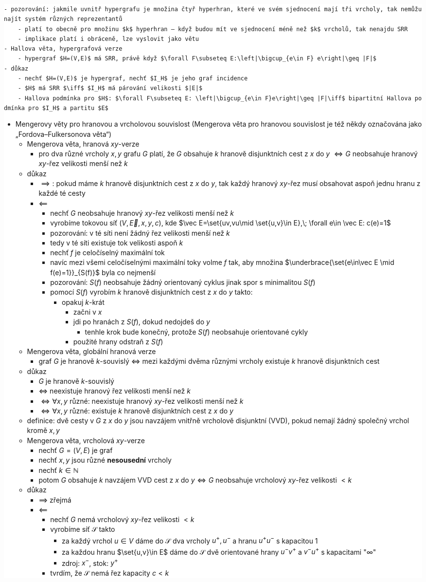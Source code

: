 	- pozorování: jakmile uvnitř hypergrafu je množina čtyř hyperhran, které ve svém sjednocení mají tři vrcholy, tak nemůžu najít systém různých reprezentantů
		- platí to obecně pro množinu $k$ hyperhran – když budou mít ve sjednocení méně než $k$ vrcholů, tak nenajdu SRR
		- implikace platí i obráceně, lze vyslovit jako větu
	- Hallova věta, hypergrafová verze
		- hypergraf $H=(V,E)$ má SRR, právě když $\forall F\subseteq E:\left|\bigcup_{e\in F} e\right|\geq |F|$
	- důkaz
		- nechť $H=(V,E)$ je hypergraf, nechť $I_H$ je jeho graf incidence
		- $H$ má SRR $\iff$ $I_H$ má párování velikosti $|E|$
		- Hallova podmínka pro $H$: $\forall F\subseteq E: \left|\bigcup_{e\in F}e\right|\geq |F|\iff$ bipartitní Hallova podmínka pro $I_H$ a partitu $E$
- Mengerovy věty pro hranovou a vrcholovou souvislost (Mengerova věta pro hranovou souvislost je též někdy označována jako „Fordova–Fulkersonova věta“)
	- Mengerova věta, hranová $xy$-verze
		- pro dva různé vrcholy $x,y$ grafu $G$ platí, že $G$ obsahuje $k$ hranově disjunktních cest z $x$ do $y$ $\iff G$ neobsahuje hranový $xy$-řez velikosti menší než $k$
	- důkaz
		-  $\implies:$ pokud máme $k$ hranově disjunktních cest z $x$ do $y$, tak každý hranový $xy$-řez musí obsahovat aspoň jednu hranu z každé té cesty
		- $\impliedby$
			- nechť $G$ neobsahuje hranový $xy$-řez velikosti menší než $k$
			- vyrobíme tokovou síť $(V,\vec E,x,y,c)$, kde $\vec E=\set{uv,vu\mid \set{u,v}\in E},\; \forall e\in \vec E: c(e)=1$
			- pozorování: v té síti není žádný řez velikosti menší než $k$
			- tedy v té síti existuje tok velikosti aspoň $k$
			- nechť $f$ je celočíselný maximální tok
			- navíc mezi všemi celočíselnými maximální toky volme $f$ tak, aby množina $\underbrace{\set{e\in\vec E \mid f(e)=1}}_{S(f)}$ byla co nejmenší
			- pozorování: $S(f)$ neobsahuje žádný orientovaný cyklus jinak spor s minimalitou $S(f)$
			- pomocí $S(f)$ vyrobím $k$ hranově disjunktních cest z $x$ do $y$ takto:
				- opakuj $k$-krát
					- začni v $x$
					- jdi po hranách z $S(f)$, dokud nedojdeš do $y$
						- tenhle krok bude konečný, protože $S(f)$ neobsahuje orientované cykly
					- použité hrany odstraň z $S(f)$
	- Mengerova věta, globální hranová verze
		- graf $G$ je hranově $k$-souvislý $\iff$ mezi každými dvěma různými vrcholy existuje $k$ hranově disjunktních cest
	- důkaz
		- $G$ je hranově $k$-souvislý
		- $\iff$ neexistuje hranový řez velikosti menší než $k$
		- $\iff\forall x,y$ různé: neexistuje hranový $xy$-řez velikosti menší než $k$
		- $\iff\forall x,y$ různé: existuje $k$ hranově disjunktních cest z $x$ do $y$
	- definice: dvě cesty v $G$ z $x$ do $y$ jsou navzájem vnitřně vrcholově disjunktní (VVD), pokud nemají žádný společný vrchol kromě $x,y$
	- Mengerova věta, vrcholová $xy$-verze
		- nechť $G=(V,E)$ je graf
		- nechť $x,y$ jsou různé **nesousední** vrcholy
		- nechť $k\in\mathbb N$
		- potom $G$ obsahuje $k$ navzájem VVD cest z $x$ do $y\iff G$ neobsahuje vrcholový $xy$-řez velikosti $\lt k$
	- důkaz
		- $\implies$ zřejmá
		- $\impliedby$
			- nechť $G$ nemá vrcholový $xy$-řez velikosti $\lt k$
			- vyrobíme síť $\mathcal S$ takto
				- za každý vrchol $u\in V$ dáme do $\mathcal S$ dva vrcholy $u^+,u^-$ a hranu $u^+u^-$ s kapacitou 1
				- za každou hranu $\set{u,v}\in E$ dáme do $\mathcal S$ dvě orientované hrany $u^-v^+$ a $v^-u^+$ s kapacitami "$\infty$"
				- zdroj: $x^-$, stok: $y^+$
			- tvrdím, že $\mathcal S$ nemá řez kapacity $c\lt k$